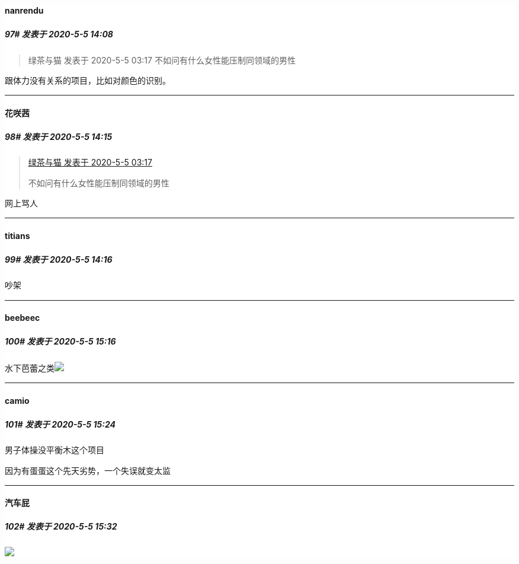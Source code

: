 ####  nanrendu  
##### 97#       发表于 2020-5-5 14:08


<blockquote>绿茶与猫 发表于 2020-5-5 03:17
不如问有什么女性能压制同领域的男性</blockquote>
跟体力没有关系的项目，比如对颜色的识别。


-----

####  花咲茜  
##### 98#       发表于 2020-5-5 14:15


<blockquote><a href="httphttps://bbs.saraba1st.com/2b/forum.php?mod=redirect&amp;goto=findpost&amp;pid=47305879&amp;ptid=1932532" target="_blank">绿茶与猫 发表于 2020-5-5 03:17</a>

不如问有什么女性能压制同领域的男性</blockquote>
网上骂人


-----

####  titians  
##### 99#       发表于 2020-5-5 14:16


吵架


-----

####  beebeec  
##### 100#       发表于 2020-5-5 15:16


水下芭蕾之类<img src="https://static.saraba1st.com/image/smiley/face2017/067.png" referrerpolicy="no-referrer">


-----

####  camio  
##### 101#       发表于 2020-5-5 15:24


男子体操没平衡木这个项目

因为有蛋蛋这个先天劣势，一个失误就变太监


-----

####  汽车屁  
##### 102#       发表于 2020-5-5 15:32


<img src="http://wx2.sinaimg.cn/mw690/6adc108fly1frwnnw18dfg20dw07tnpg.gif" referrerpolicy="no-referrer">
